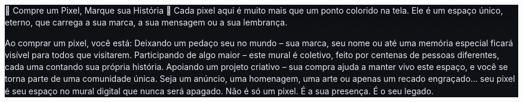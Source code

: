 <!DOCTYPE html>
🌟 Compre um Pixel, Marque sua História 🌟
Cada pixel aqui é muito mais que um ponto colorido na tela. Ele é um espaço único, eterno, que carrega a sua marca, a sua mensagem ou a sua lembrança.

Ao comprar um pixel, você está:
Deixando um pedaço seu no mundo – sua marca, seu nome ou até uma memória especial ficará visível para todos que visitarem.
Participando de algo maior – este mural é coletivo, feito por centenas de pessoas diferentes, cada uma contando sua própria história.
Apoiando um projeto criativo – sua compra ajuda a manter vivo este espaço, e você se torna parte de uma comunidade única.
Seja um anúncio, uma homenagem, uma arte ou apenas um recado engraçado… seu pixel é seu espaço no mural digital que nunca será apagado.
Não é só um pixel. É a sua presença. É o seu legado.
<head>
  <meta charset="utf-8" />
  <meta name="viewport" content="width=device-width, initial-scale=1" />
  <title>PixelMarket — Compre um pedacinho da tela</title>
  <style>
    :root{
      --bg:#0f1115;--panel:#151923;--muted:#8188a1;--text:#e6e9f2;--brand:#6ee7ff;--accent:#7c3aed;--ok:#10b981;--warn:#f59e0b;--err:#ef4444;
      --grid-cols:100; /* 100 x 100 blocos => 10.000 blocos; cada bloco representa 10x10 pixels => 1.000.000 px */
      --cell-gap:2px; --cell-size: min(10vw, 16px);
    }
    *{box-sizing:border-box}
    body{margin:0;background:linear-gradient(180deg,#0b0d12,#0f1115 30%);color:var(--text);font-family:Inter,system-ui,Segoe UI,Roboto,Helvetica,Arial,sans-serif;}
    header{position:sticky;top:0;z-index:30;backdrop-filter:saturate(1.1) blur(6px);background:rgba(15,17,21,.7);border-bottom:1px solid #23283a}
    .wrap{max-width:1200px;margin:0 auto;padding:16px}
    .row{display:flex;gap:16px;align-items:center;flex-wrap:wrap}
    .brand{font-weight:800;letter-spacing:.3px}
    .chip{display:inline-flex;gap:8px;align-items:center;padding:8px 12px;border:1px solid #2a3146;border-radius:999px;background:#121521}
    .chip input{width:90px;background:transparent;color:var(--text);border:none;outline:none;text-align:right}
    .btn{padding:10px 14px;border-radius:14px;border:1px solid #2a3146;background:#141826;color:var(--text);cursor:pointer}
    .btn:hover{border-color:#3a4261}
    .btn.primary{background:linear-gradient(135deg,#1f2937,#1b2234);border-color:#3b82f6}
    .btn.ghost{background:transparent}
    .btn.warn{border-color:var(--warn)}
    .btn.ok{border-color:var(--ok)}
    .btn.err{border-color:var(--err)}

    main{display:grid;grid-template-columns:1fr 330px;gap:18px;margin-top:16px}
    @media (max-width: 980px){main{grid-template-columns:1fr}}

    .board{background:var(--panel);border:1px solid #23283a;border-radius:18px;padding:14px}
    .grid{display:grid;grid-template-columns:repeat(var(--grid-cols), minmax(0,1fr));gap:var(--cell-gap);user-select:none}
    .cell{width:100%;aspect-ratio:1;border-radius:4px;background:#0e1320;border:1px solid #1f2436;position:relative;overflow:hidden;cursor:pointer}
    .cell:hover{outline:2px solid #44538055}
    .cell.sold{background:#0b1020;border-color:#343b55;cursor:not-allowed}
    .cell .thumb{position:absolute;inset:0;background-size:cover;background-position:center;filter:saturate(1.05)}
    .cell .overlay{position:absolute;inset:0;background:linear-gradient(0deg, #0008, #0000);opacity:0;transition:opacity .15s}
    .cell:hover .overlay{opacity:1}
    .cell .meta{position:absolute;bottom:2px;left:2px;right:2px;font-size:10px;color:#d1d7ffb0;text-shadow:0 1px 2px #000}